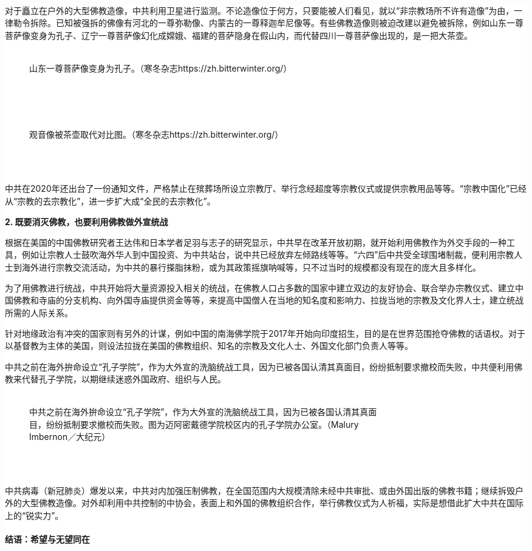  <p>
  对于矗立在户外的大型佛教造像，中共利用卫星进行监测。不论造像位于何方，只要能被人们看见，就以“非宗教场所不许有造像”为由，一律勒令拆除。已知被强拆的佛像有河北的一尊弥勒像、内蒙古的一尊释迦牟尼像等。有些佛教造像则被迫改建以避免被拆除，例如山东一尊菩萨像变身为孔子、辽宁一尊菩萨像幻化成嫦娥、福建的菩萨隐身在假山内，而代替四川一尊菩萨像出现的，是一把大茶壶。
 </p>
 <figure aria-describedby="caption-attachment-13281422" class="wp-caption aligncenter" id="attachment_13281422" style="width: 600px">
  <ok href="https://i.epochtimes.com/assets/uploads/2021/10/id13281422-32d7f833d5edb0d0ccecececaee399c7.jpg" target="_blank">
   <img alt="" class="size-large wp-image-13281422" src="https://i.epochtimes.com/assets/uploads/2021/10/id13281422-32d7f833d5edb0d0ccecececaee399c7-600x334.jpg"/>
  </ok>
  <br/><figcaption class="wp-caption-text" id="caption-attachment-13281422">
   山东一尊菩萨像变身为孔子。（寒冬杂志https://zh.bitterwinter.org/）
  </figcaption><br/>
 </figure><br/>
 <figure aria-describedby="caption-attachment-13281423" class="wp-caption aligncenter" id="attachment_13281423" style="width: 600px">
  <ok href="https://i.epochtimes.com/assets/uploads/2021/10/id13281423-7ea2d649ec1d06676077f25295b1327c-e1633376325948.jpg" target="_blank">
   <img alt="" class="size-large wp-image-13281423" src="https://i.epochtimes.com/assets/uploads/2021/10/id13281423-7ea2d649ec1d06676077f25295b1327c-600x339.jpg"/>
  </ok>
  <br/><figcaption class="wp-caption-text" id="caption-attachment-13281423">
   观音像被茶壶取代对比图。（寒冬杂志https://zh.bitterwinter.org/）
  </figcaption><br/>
 </figure><br/>
 <p>
  中共在2020年还出台了一份通知文件，严格禁止在殡葬场所设立宗教厅、举行念经超度等宗教仪式或提供宗教用品等等。“宗教中国化”已经从“宗教的去宗教化”，进一步扩大成“全民的去宗教化”。
 </p>
 <p>
  <strong>
   2. 既要消灭佛教，也要利用佛教做外宣统战
  </strong>
 </p>
 <p>
  根据在美国的中国佛教研究者王达伟和日本学者足羽与志子的研究显示，中共早在改革开放初期，就开始利用佛教作为外交手段的一种工具，例如让宗教人士鼓吹海外华人到中国投资、为中共站台，说中共已经放弃左倾路线等等。“六四”后中共受全球围堵制裁，便利用宗教人士到海外进行宗教交流活动，为中共的暴行搽脂抹粉，或为其政策摇旗呐喊等，只不过当时的规模都没有现在的庞大且多样化。
 </p>
 <p>
  为了用佛教进行统战，中共开始将大量资源投入相关的统战，在佛教人口占多数的国家中建立双边的友好协会、联合举办宗教仪式、建立中国佛教和寺庙的分支机构、向外国寺庙提供资金等等，来提高中国僧人在当地的知名度和影响力、拉拢当地的宗教及文化界人士，建立统战所需的人际关系。
 </p>
 <p>
  针对地缘政治有冲突的国家则有另外的计谋，例如中国的南海佛学院于2017年开始向印度招生，目的是在世界范围抢夺佛教的话语权。对于以基督教为主体的美国，则设法拉拢在美国的佛教组织、知名的宗教及文化人士、外国文化部门负责人等等。
 </p>
 <p>
  中共之前在海外拚命设立“孔子学院”，作为大外宣的洗脑统战工具，因为已被各国认清其真面目，纷纷抵制要求撤校而失败，中共便利用佛教来代替孔子学院，以期继续迷惑外国政府、组织与人民。
 </p>
 <figure aria-describedby="caption-attachment-13281411" class="wp-caption aligncenter" id="attachment_13281411" style="width: 600px">
  <ok href="https://i.epochtimes.com/assets/uploads/2021/10/id13281411-495840.jpeg" target="_blank">
   <img alt="" class="size-large wp-image-13281411" src="https://i.epochtimes.com/assets/uploads/2021/10/id13281411-495840-600x404.jpeg"/>
  </ok>
  <br/><figcaption class="wp-caption-text" id="caption-attachment-13281411">
   中共之前在海外拚命设立“孔子学院”，作为大外宣的洗脑统战工具，因为已被各国认清其真面目，纷纷抵制要求撤校而失败。图为迈阿密戴德学院校区内的孔子学院办公室。（Malury Imbernon／大纪元）
  </figcaption><br/>
 </figure><br/>
 <p>
  中共病毒（新冠肺炎）爆发以来，中共对内加强压制佛教，在全国范围内大规模清除未经中共审批、或由外国出版的佛教书籍；继续拆毁户外的大型佛教造像。对外却利用中共控制的中协会，表面上和外国的佛教组织合作，举行佛教仪式为人祈福，实际是想借此扩大中共在国际上的“锐实力”。
 </p>
 <h4>
  结语：希望与无望同在